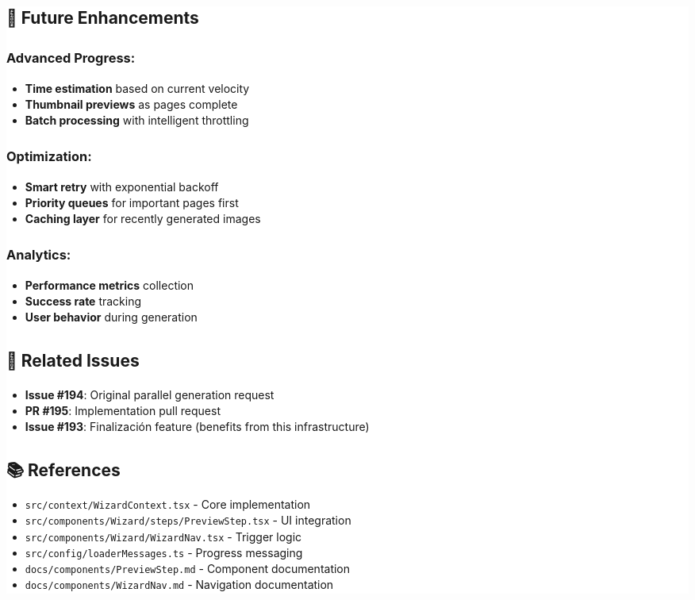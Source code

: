 ## 🚀 Future Enhancements

### Advanced Progress:
- **Time estimation** based on current velocity
- **Thumbnail previews** as pages complete
- **Batch processing** with intelligent throttling

### Optimization:
- **Smart retry** with exponential backoff
- **Priority queues** for important pages first
- **Caching layer** for recently generated images

### Analytics:
- **Performance metrics** collection
- **Success rate** tracking
- **User behavior** during generation

## 🔗 Related Issues

- **Issue #194**: Original parallel generation request
- **PR #195**: Implementation pull request
- **Issue #193**: Finalización feature (benefits from this infrastructure)

## 📚 References

- `src/context/WizardContext.tsx` - Core implementation
- `src/components/Wizard/steps/PreviewStep.tsx` - UI integration
- `src/components/Wizard/WizardNav.tsx` - Trigger logic
- `src/config/loaderMessages.ts` - Progress messaging
- `docs/components/PreviewStep.md` - Component documentation
- `docs/components/WizardNav.md` - Navigation documentation